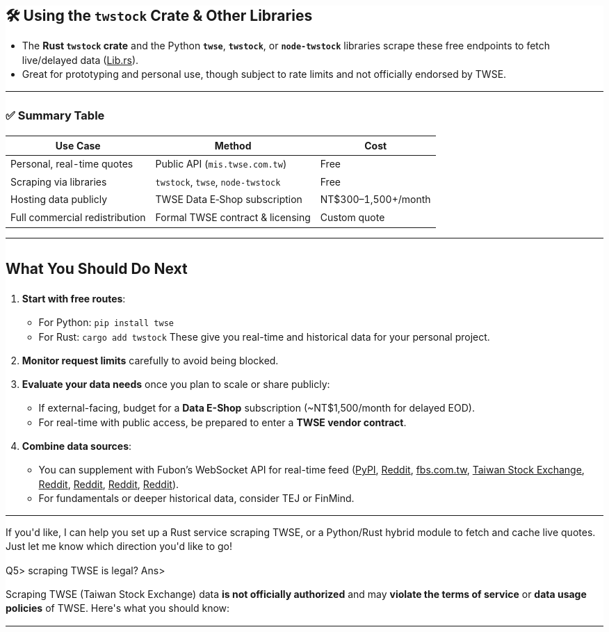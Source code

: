 ## 🛠 Using the `twstock` Crate & Other Libraries

* The **Rust `twstock` crate** and the Python **`twse`**, **`twstock`**, or **`node-twstock`** libraries scrape these free endpoints to fetch live/delayed data ([Lib.rs][5]).
* Great for prototyping and personal use, though subject to rate limits and not officially endorsed by TWSE.

---

### ✅ Summary Table

| **Use Case**                   | **Method**                        | **Cost**             |
| ------------------------------ | --------------------------------- | -------------------- |
| Personal, real-time quotes     | Public API (`mis.twse.com.tw`)    | Free                 |
| Scraping via libraries         | `twstock`, `twse`, `node-twstock` | Free                 |
| Hosting data publicly          | TWSE Data E‑Shop subscription     | NT\$300–1,500+/month |
| Full commercial redistribution | Formal TWSE contract & licensing  | Custom quote         |

---

## What You Should Do Next

1. **Start with free routes**:

   * For Python: `pip install twse`
   * For Rust: `cargo add twstock`
     These give you real-time and historical data for your personal project.
2. **Monitor request limits** carefully to avoid being blocked.
3. **Evaluate your data needs** once you plan to scale or share publicly:

   * If external-facing, budget for a **Data E-Shop** subscription (\~NT\$1,500/month for delayed EOD).
   * For real-time with public access, be prepared to enter a **TWSE vendor contract**.
4. **Combine data sources**:

   * You can supplement with Fubon’s WebSocket API for real-time feed ([PyPI][1], [Reddit][6], [fbs.com.tw][7], [Taiwan Stock Exchange][2], [Reddit][8], [Reddit][9], [Reddit][10], [Reddit][11]).
   * For fundamentals or deeper historical data, consider TEJ or FinMind.

---

If you'd like, I can help you set up a Rust service scraping TWSE, or a Python/Rust hybrid module to fetch and cache live quotes. Just let me know which direction you'd like to go!

[1]: https://pypi.org/project/twse/0.3.3/?utm_source=chatgpt.com "twse · PyPI"
[2]: https://www.twse.com.tw/en/products/information/qa.html?utm_source=chatgpt.com "Q & A - Taiwan Stock Exchange Corporation"
[3]: https://gist.github.com/ktlast/148daf9045d491ac98a1ce90da8c1715?utm_source=chatgpt.com "證交所 API · GitHub"
[4]: https://eshop.twse.com.tw/en/category/all?utm_source=chatgpt.com "All Products - TWSE Data E-Shop"
[5]: https://lib.rs/crates/twstock?utm_source=chatgpt.com "twstock — Finance // Lib.rs"
[6]: https://www.reddit.com/r/algotrading/comments/1i2ecps?utm_source=chatgpt.com "How do I get real time quotes from TWSE on IBKR API?"
[7]: https://www.fbs.com.tw/TradeAPI/en/docs/market-data/intro/?utm_source=chatgpt.com "即時行情 API | 富邦新一代 API｜程式交易的新武器"
[8]: https://www.reddit.com/r/investing/comments/1iwi9ev?utm_source=chatgpt.com "Best Free API for Stock Data"
[9]: https://www.reddit.com/r/fintech/comments/13srkh3?utm_source=chatgpt.com "Free stock quotes API for personal use"
[10]: https://www.reddit.com/r/fintech/comments/1gh0bbn?utm_source=chatgpt.com "Stockmarket API for fintech ?"
[11]: https://www.reddit.com/r/webdev/comments/13gqx4d?utm_source=chatgpt.com "I'm looking for \"Real time\" stock market API"


Q5> scraping TWSE is legal?
Ans> 

Scraping TWSE (Taiwan Stock Exchange) data **is not officially authorized** and may **violate the terms of service** or **data usage policies** of TWSE. Here's what you should know:

---


[1]: https://www.datacamp.com/tutorial/finance-python-trading?utm_source=chatgpt.com "Python for Finance Tutorial: Algorithmic Trading | DataCamp"
[2]: https://www.freecodecamp.org/news/algorithmic-trading-in-python/?utm_source=chatgpt.com "Python for Finance – Algorithmic Trading Tutorial for Beginners"
[3]: https://www.freecodecamp.org/news/how-to-get-started-with-algorithmic-trading-in-python/?utm_source=chatgpt.com "How to Get Started with Algorithmic Trading in Python"
[4]: https://www.freecodecamp.org/news/algorithmic-trading-in-python?utm_source=chatgpt.com "Python for Finance – Algorithmic Trading Tutorial for Beginners"
[5]: https://www.reddit.com/r/StockMarket/comments/gaklu7?utm_source=chatgpt.com "Python For Finance Youtube Tutorials (Back-testing, Stock Screener, Alerts + more)"
[6]: https://www.analyticsvidhya.com/blog/2023/10/building-and-validating-simple-stock-trading-algorithms-using-python/?utm_source=chatgpt.com "Building and Validating Stock Trading Algorithms Using Python"
[7]: https://www.freecodecamp.org/news/algorithmic-trading-using-python-course/?utm_source=chatgpt.com "Algorithmic Trading with Python – Free 4-hour Course With Example Code Repos"
[8]: https://www.freecodecamp.org/news/learn-algorithmic-trading-using-python?utm_source=chatgpt.com "Learn Algorithmic Trading Using Python"
[9]: https://github.com/rmcmillan34/algorithmic-trading-learning-roadmap?utm_source=chatgpt.com "GitHub - rmcmillan34/algorithmic-trading-learning-roadmap: A comprehensive learning roadmap for mastering the core disciplines necessary for successful algorithmic trading. This repository serves as a structured template, guiding users through essential topics in software engineering, data science, machine learning, and finance. It combines certifications, curated resources, and hands-on projects."
[10]: https://thelinuxcode.com/python-for-finance-algorithmic-trading-tutorial-for-beginners/?utm_source=chatgpt.com "Python for Finance – Algorithmic Trading Tutorial for Beginners – TheLinuxCode"
[11]: https://www.reddit.com/r/algotrading/comments/1gnxqwx?utm_source=chatgpt.com "Learning algotrading"
[12]: https://www.reddit.com/r/Python/comments/jaioay?utm_source=chatgpt.com "The second video of the Python Trading Bot miniseries is out. Learn how to develop and implement a trading strategy."
[13]: https://www.freecodecamp.org/news/algorithmic-trading-using-python-course?utm_source=chatgpt.com "Algorithmic Trading with Python – Free 4-hour Course With Example Code Repos"
[14]: https://www.reddit.com/r/Trading/comments/eqai6a?utm_source=chatgpt.com "Python for Finance | Youtube Series"
[15]: https://www.youtubesummaries.com/education/xfzGZB4HhEE?utm_source=chatgpt.com "Algorithmic Trading Using Python - Full Course"
[1]: https://sinotrade.github.io/zh-tw/?utm_source=chatgpt.com "zh-tw - Shioaji"
[2]: https://www.reddit.com/r/algotrading/comments/1avxlft?utm_source=chatgpt.com "What is the \"polygon.io\" equivalent for non-US stock exchanges?"
[3]: https://www.fbs.com.tw/TradeAPI/en/docs/market-data/intro/?utm_source=chatgpt.com "即時行情 API | 富邦新一代 API｜程式交易的新武器"
[4]: https://www.tejwin.com/en/insight/stock-api/?utm_source=chatgpt.com "What is a Stock API? A Guide to Quickly Acquiring Taiwan Stock Market Information Using Financial Tools - TEJ"
[5]: https://docs.rs/twstock/latest/twstock/?utm_source=chatgpt.com "twstock - Rust"
[6]: https://sinotrade.github.io/slides/shioaji_tutorial.slides.html?utm_source=chatgpt.com "shioaji_tutorial slides"
[7]: https://en.wikipedia.org/wiki/Taiwan_Futures_Exchange?utm_source=chatgpt.com "Taiwan Futures Exchange"
[8]: https://eodhd.com/exchange/TW?utm_source=chatgpt.com "TW Stock Market Exchange | Historical Prices and Fundamental Data Financial APIs"
[9]: https://www.reddit.com/r/taiwan/comments/11ik2mj?utm_source=chatgpt.com "A brief look into the Taiwanese stock market"
[10]: https://www.reddit.com/r/taiwan/comments/1du1a6o?utm_source=chatgpt.com "How are foreigners in Taiwan saving/investing?"